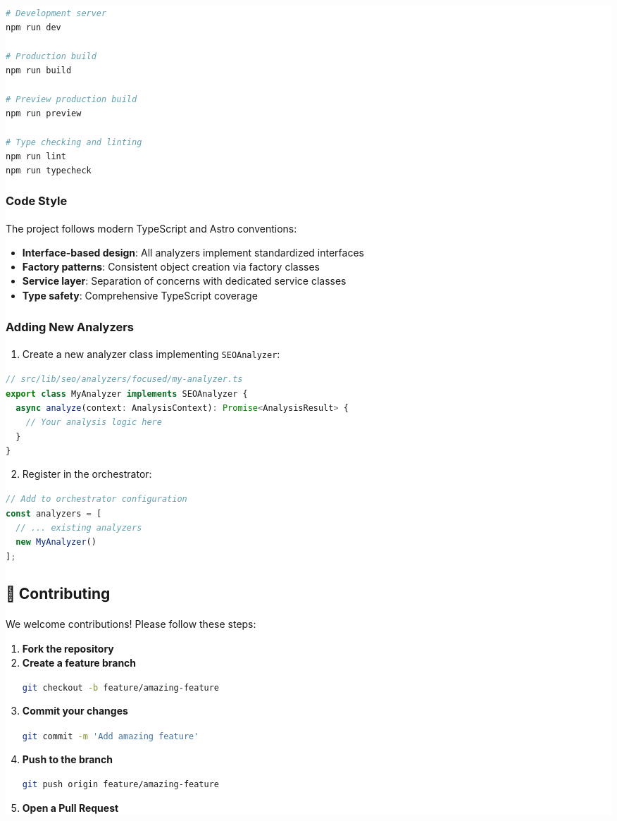 ```bash
# Development server
npm run dev

# Production build
npm run build

# Preview production build  
npm run preview

# Type checking and linting
npm run lint
npm run typecheck
```

### Code Style

The project follows modern TypeScript and Astro conventions:

- **Interface-based design**: All analyzers implement standardized interfaces
- **Factory patterns**: Consistent object creation via factory classes
- **Service layer**: Separation of concerns with dedicated service classes
- **Type safety**: Comprehensive TypeScript coverage

### Adding New Analyzers

1. Create a new analyzer class implementing `SEOAnalyzer`:

```typescript
// src/lib/seo/analyzers/focused/my-analyzer.ts
export class MyAnalyzer implements SEOAnalyzer {
  async analyze(context: AnalysisContext): Promise<AnalysisResult> {
    // Your analysis logic here
  }
}
```

2. Register in the orchestrator:

```typescript
// Add to orchestrator configuration
const analyzers = [
  // ... existing analyzers
  new MyAnalyzer()
];
```

## 🤝 Contributing

We welcome contributions! Please follow these steps:

1. **Fork the repository**
2. **Create a feature branch**
   ```bash
   git checkout -b feature/amazing-feature
   ```
3. **Commit your changes**
   ```bash
   git commit -m 'Add amazing feature'
   ```
4. **Push to the branch**
   ```bash
   git push origin feature/amazing-feature
   ```
5. **Open a Pull Request**
